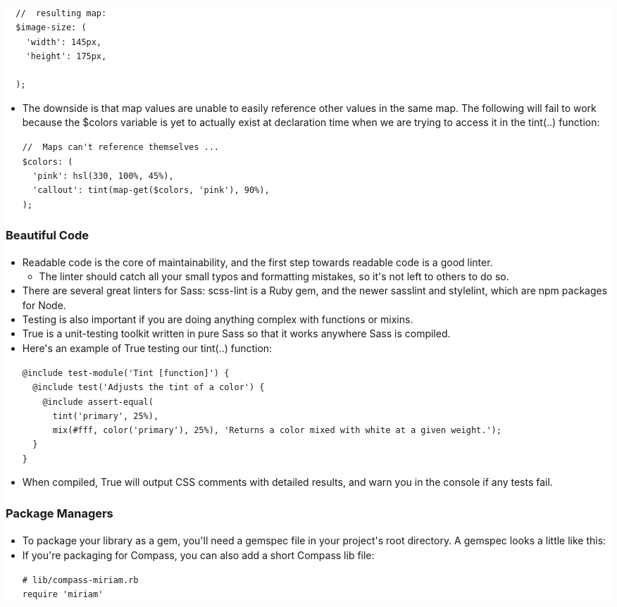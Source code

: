       //  resulting map:
      $image-size: (
        'width': 145px,
        'height': 175px,
      
      );
  * The downside is that map values are unable to easily reference other values in the same map. The following will fail to work because the $colors variable is yet to actually exist at declaration time when we are trying to access it in the tint(..) function:
    ```
    //  Maps can't reference themselves ...
    $colors: (
      'pink': hsl(330, 100%, 45%),
      'callout': tint(map-get($colors, 'pink'), 90%),
    );
    ```
   
### Beautiful Code

  * Readable code is the core of maintainability, and the first step towards readable code is a good linter.
    * The linter should catch all your small typos and formatting mistakes, so it's not left to others to do so.
  * There are several great linters for Sass: scss-lint is a Ruby gem, and the newer sasslint and stylelint, which are npm packages for Node.
  * Testing is also important if you are doing anything complex with functions or mixins.
  * True is a unit-testing toolkit written in pure Sass so that it works anywhere Sass is compiled.
  * Here's an example of True testing our tint(..) function:
    ```
    @include test-module('Tint [function]') {
      @include test('Adjusts the tint of a color') {
        @include assert-equal(
          tint('primary', 25%),
          mix(#fff, color('primary'), 25%), 'Returns a color mixed with white at a given weight.');
      }
    } 
    ```
  * When compiled, True will output CSS comments with detailed results, and warn you in the console if any tests fail.
  
### Package Managers

  * To package your library as a gem, you'll need a gemspec file in your project's root directory. A gemspec looks a little like this:
  * If you're packaging for Compass, you can also add a short Compass lib file:
    ```
    # lib/compass-miriam.rb
    require 'miriam'
    ```
